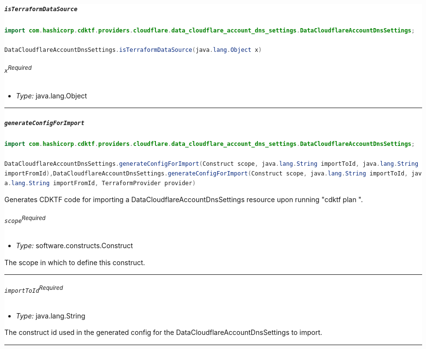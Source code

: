 ##### `isTerraformDataSource` <a name="isTerraformDataSource" id="@cdktf/provider-cloudflare.dataCloudflareAccountDnsSettings.DataCloudflareAccountDnsSettings.isTerraformDataSource"></a>

```java
import com.hashicorp.cdktf.providers.cloudflare.data_cloudflare_account_dns_settings.DataCloudflareAccountDnsSettings;

DataCloudflareAccountDnsSettings.isTerraformDataSource(java.lang.Object x)
```

###### `x`<sup>Required</sup> <a name="x" id="@cdktf/provider-cloudflare.dataCloudflareAccountDnsSettings.DataCloudflareAccountDnsSettings.isTerraformDataSource.parameter.x"></a>

- *Type:* java.lang.Object

---

##### `generateConfigForImport` <a name="generateConfigForImport" id="@cdktf/provider-cloudflare.dataCloudflareAccountDnsSettings.DataCloudflareAccountDnsSettings.generateConfigForImport"></a>

```java
import com.hashicorp.cdktf.providers.cloudflare.data_cloudflare_account_dns_settings.DataCloudflareAccountDnsSettings;

DataCloudflareAccountDnsSettings.generateConfigForImport(Construct scope, java.lang.String importToId, java.lang.String importFromId),DataCloudflareAccountDnsSettings.generateConfigForImport(Construct scope, java.lang.String importToId, java.lang.String importFromId, TerraformProvider provider)
```

Generates CDKTF code for importing a DataCloudflareAccountDnsSettings resource upon running "cdktf plan <stack-name>".

###### `scope`<sup>Required</sup> <a name="scope" id="@cdktf/provider-cloudflare.dataCloudflareAccountDnsSettings.DataCloudflareAccountDnsSettings.generateConfigForImport.parameter.scope"></a>

- *Type:* software.constructs.Construct

The scope in which to define this construct.

---

###### `importToId`<sup>Required</sup> <a name="importToId" id="@cdktf/provider-cloudflare.dataCloudflareAccountDnsSettings.DataCloudflareAccountDnsSettings.generateConfigForImport.parameter.importToId"></a>

- *Type:* java.lang.String

The construct id used in the generated config for the DataCloudflareAccountDnsSettings to import.

---